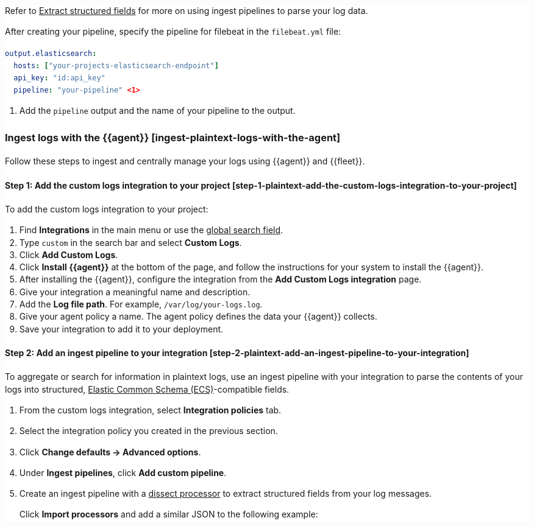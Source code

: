 
Refer to [Extract structured fields](../../../solutions/observability/logs/parse-route-logs.md#logs-stream-parse) for more on using ingest pipelines to parse your log data.

After creating your pipeline, specify the pipeline for filebeat in the `filebeat.yml` file:

```yaml
output.elasticsearch:
  hosts: ["your-projects-elasticsearch-endpoint"]
  api_key: "id:api_key"
  pipeline: "your-pipeline" <1>
```

1. Add the `pipeline` output and the name of your pipeline to the output.



### Ingest logs with the {{agent}} [ingest-plaintext-logs-with-the-agent]

Follow these steps to ingest and centrally manage your logs using {{agent}} and {{fleet}}.


#### Step 1: Add the custom logs integration to your project [step-1-plaintext-add-the-custom-logs-integration-to-your-project]

To add the custom logs integration to your project:

1. Find **Integrations** in the main menu or use the [global search field](../../../explore-analyze/find-and-organize/find-apps-and-objects.md).
2. Type `custom` in the search bar and select **Custom Logs**.
3. Click **Add Custom Logs**.
4. Click **Install {{agent}}** at the bottom of the page, and follow the instructions for your system to install the {{agent}}.
5. After installing the {{agent}}, configure the integration from the **Add Custom Logs integration** page.
6. Give your integration a meaningful name and description.
7. Add the **Log file path**. For example, `/var/log/your-logs.log`.
8. Give your agent policy a name. The agent policy defines the data your {{agent}} collects.
9. Save your integration to add it to your deployment.


#### Step 2: Add an ingest pipeline to your integration [step-2-plaintext-add-an-ingest-pipeline-to-your-integration]

To aggregate or search for information in plaintext logs, use an ingest pipeline with your integration to parse the contents of your logs into structured, [Elastic Common Schema (ECS)](https://www.elastic.co/guide/en/ecs/{{ecs_version}}/ecs-reference.html)-compatible fields.

1. From the custom logs integration, select **Integration policies** tab.
2. Select the integration policy you created in the previous section.
3. Click **Change defaults → Advanced options**.
4. Under **Ingest pipelines**, click **Add custom pipeline**.
5. Create an ingest pipeline with a [dissect processor](https://www.elastic.co/guide/en/elasticsearch/reference/current/dissect-processor.html) to extract structured fields from your log messages.

    Click **Import processors** and add a similar JSON to the following example:
